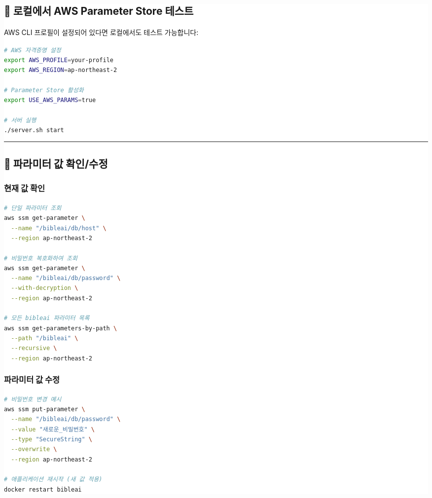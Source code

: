 
## 🧪 로컬에서 AWS Parameter Store 테스트

AWS CLI 프로필이 설정되어 있다면 로컬에서도 테스트 가능합니다:

```bash
# AWS 자격증명 설정
export AWS_PROFILE=your-profile
export AWS_REGION=ap-northeast-2

# Parameter Store 활성화
export USE_AWS_PARAMS=true

# 서버 실행
./server.sh start
```

---

## 🔐 파라미터 값 확인/수정

### 현재 값 확인

```bash
# 단일 파라미터 조회
aws ssm get-parameter \
  --name "/bibleai/db/host" \
  --region ap-northeast-2

# 비밀번호 복호화하여 조회
aws ssm get-parameter \
  --name "/bibleai/db/password" \
  --with-decryption \
  --region ap-northeast-2

# 모든 bibleai 파라미터 목록
aws ssm get-parameters-by-path \
  --path "/bibleai" \
  --recursive \
  --region ap-northeast-2
```

### 파라미터 값 수정

```bash
# 비밀번호 변경 예시
aws ssm put-parameter \
  --name "/bibleai/db/password" \
  --value "새로운_비밀번호" \
  --type "SecureString" \
  --overwrite \
  --region ap-northeast-2

# 애플리케이션 재시작 (새 값 적용)
docker restart bibleai
```
